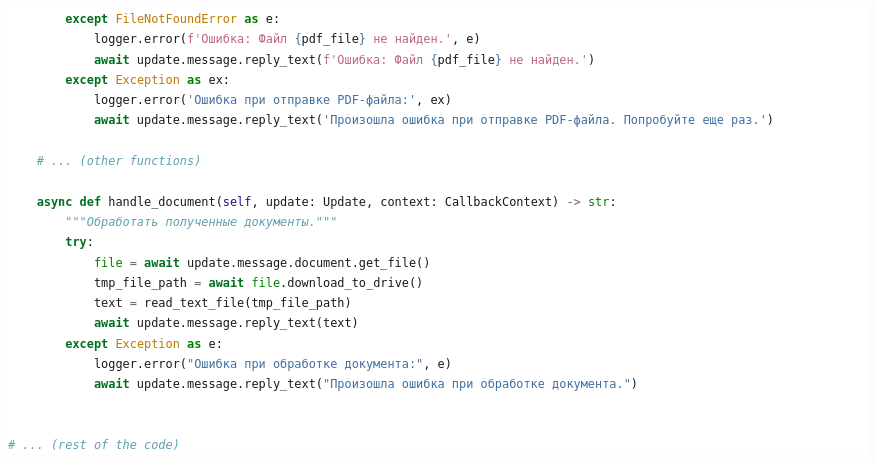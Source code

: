 ```python
        except FileNotFoundError as e:
            logger.error(f'Ошибка: Файл {pdf_file} не найден.', e)
            await update.message.reply_text(f'Ошибка: Файл {pdf_file} не найден.')
        except Exception as ex:
            logger.error('Ошибка при отправке PDF-файла:', ex)
            await update.message.reply_text('Произошла ошибка при отправке PDF-файла. Попробуйте еще раз.')

    # ... (other functions)

    async def handle_document(self, update: Update, context: CallbackContext) -> str:
        """Обработать полученные документы."""
        try:
            file = await update.message.document.get_file()
            tmp_file_path = await file.download_to_drive()
            text = read_text_file(tmp_file_path)
            await update.message.reply_text(text)
        except Exception as e:
            logger.error("Ошибка при обработке документа:", e)
            await update.message.reply_text("Произошла ошибка при обработке документа.")


# ... (rest of the code)